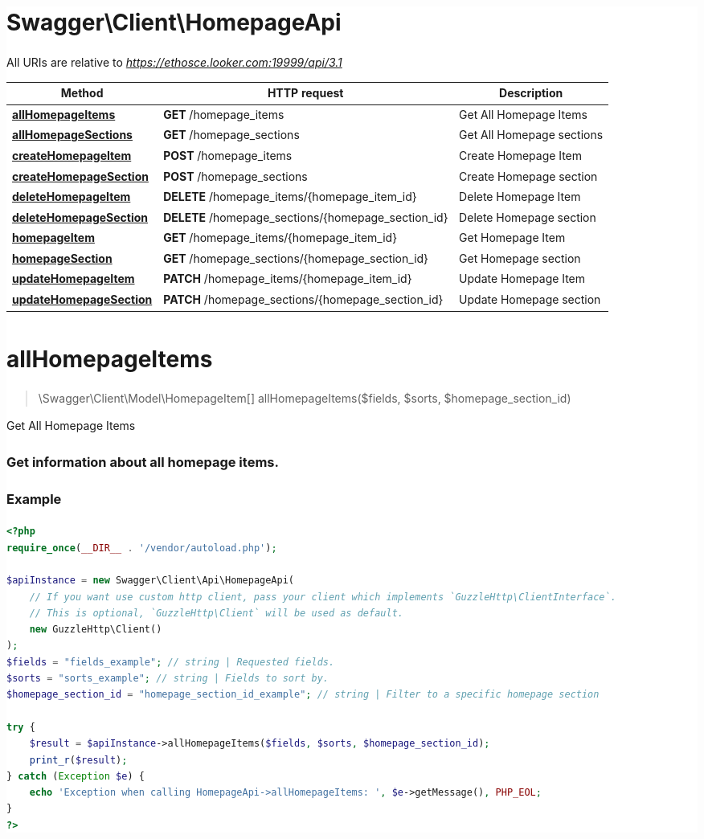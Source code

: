 # Swagger\Client\HomepageApi

All URIs are relative to *https://ethosce.looker.com:19999/api/3.1*

Method | HTTP request | Description
------------- | ------------- | -------------
[**allHomepageItems**](HomepageApi.md#allHomepageItems) | **GET** /homepage_items | Get All Homepage Items
[**allHomepageSections**](HomepageApi.md#allHomepageSections) | **GET** /homepage_sections | Get All Homepage sections
[**createHomepageItem**](HomepageApi.md#createHomepageItem) | **POST** /homepage_items | Create Homepage Item
[**createHomepageSection**](HomepageApi.md#createHomepageSection) | **POST** /homepage_sections | Create Homepage section
[**deleteHomepageItem**](HomepageApi.md#deleteHomepageItem) | **DELETE** /homepage_items/{homepage_item_id} | Delete Homepage Item
[**deleteHomepageSection**](HomepageApi.md#deleteHomepageSection) | **DELETE** /homepage_sections/{homepage_section_id} | Delete Homepage section
[**homepageItem**](HomepageApi.md#homepageItem) | **GET** /homepage_items/{homepage_item_id} | Get Homepage Item
[**homepageSection**](HomepageApi.md#homepageSection) | **GET** /homepage_sections/{homepage_section_id} | Get Homepage section
[**updateHomepageItem**](HomepageApi.md#updateHomepageItem) | **PATCH** /homepage_items/{homepage_item_id} | Update Homepage Item
[**updateHomepageSection**](HomepageApi.md#updateHomepageSection) | **PATCH** /homepage_sections/{homepage_section_id} | Update Homepage section


# **allHomepageItems**
> \Swagger\Client\Model\HomepageItem[] allHomepageItems($fields, $sorts, $homepage_section_id)

Get All Homepage Items

### Get information about all homepage items.

### Example
```php
<?php
require_once(__DIR__ . '/vendor/autoload.php');

$apiInstance = new Swagger\Client\Api\HomepageApi(
    // If you want use custom http client, pass your client which implements `GuzzleHttp\ClientInterface`.
    // This is optional, `GuzzleHttp\Client` will be used as default.
    new GuzzleHttp\Client()
);
$fields = "fields_example"; // string | Requested fields.
$sorts = "sorts_example"; // string | Fields to sort by.
$homepage_section_id = "homepage_section_id_example"; // string | Filter to a specific homepage section

try {
    $result = $apiInstance->allHomepageItems($fields, $sorts, $homepage_section_id);
    print_r($result);
} catch (Exception $e) {
    echo 'Exception when calling HomepageApi->allHomepageItems: ', $e->getMessage(), PHP_EOL;
}
?>
```
